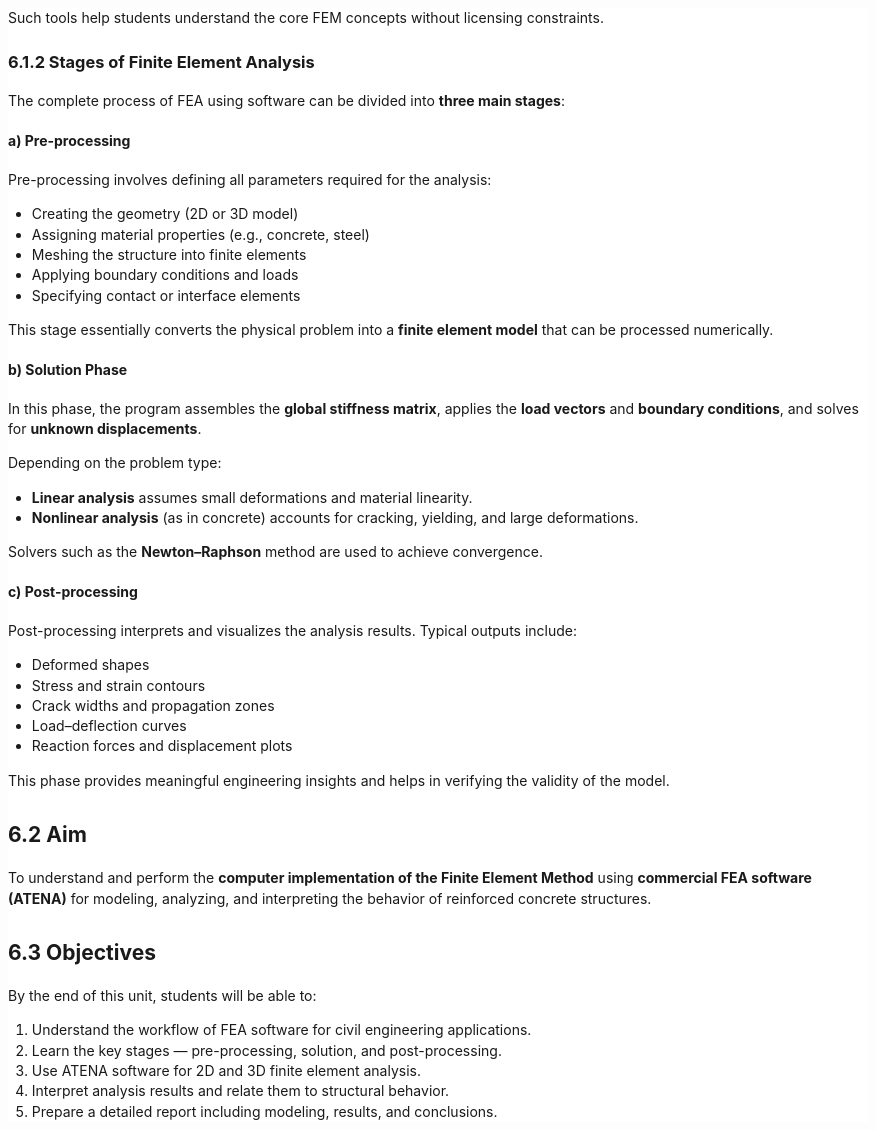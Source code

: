 Such tools help students understand the core FEM concepts without licensing constraints.

### **6.1.2 Stages of Finite Element Analysis**

The complete process of FEA using software can be divided into **three main stages**:

#### **a) Pre-processing**

Pre-processing involves defining all parameters required for the analysis:

* Creating the geometry (2D or 3D model)
* Assigning material properties (e.g., concrete, steel)
* Meshing the structure into finite elements
* Applying boundary conditions and loads
* Specifying contact or interface elements

This stage essentially converts the physical problem into a **finite element model** that can be processed numerically.

#### **b) Solution Phase**

In this phase, the program assembles the **global stiffness matrix**, applies the **load vectors** and **boundary conditions**, and solves for **unknown displacements**.

Depending on the problem type:

* **Linear analysis** assumes small deformations and material linearity.
* **Nonlinear analysis** (as in concrete) accounts for cracking, yielding, and large deformations.

Solvers such as the **Newton–Raphson** method are used to achieve convergence.

#### **c) Post-processing**

Post-processing interprets and visualizes the analysis results.
Typical outputs include:

* Deformed shapes
* Stress and strain contours
* Crack widths and propagation zones
* Load–deflection curves
* Reaction forces and displacement plots

This phase provides meaningful engineering insights and helps in verifying the validity of the model.

## **6.2 Aim**

To understand and perform the **computer implementation of the Finite Element Method** using **commercial FEA software (ATENA)** for modeling, analyzing, and interpreting the behavior of reinforced concrete structures.

## **6.3 Objectives**

By the end of this unit, students will be able to:

1. Understand the workflow of FEA software for civil engineering applications.
2. Learn the key stages — pre-processing, solution, and post-processing.
3. Use ATENA software for 2D and 3D finite element analysis.
4. Interpret analysis results and relate them to structural behavior.
5. Prepare a detailed report including modeling, results, and conclusions.
